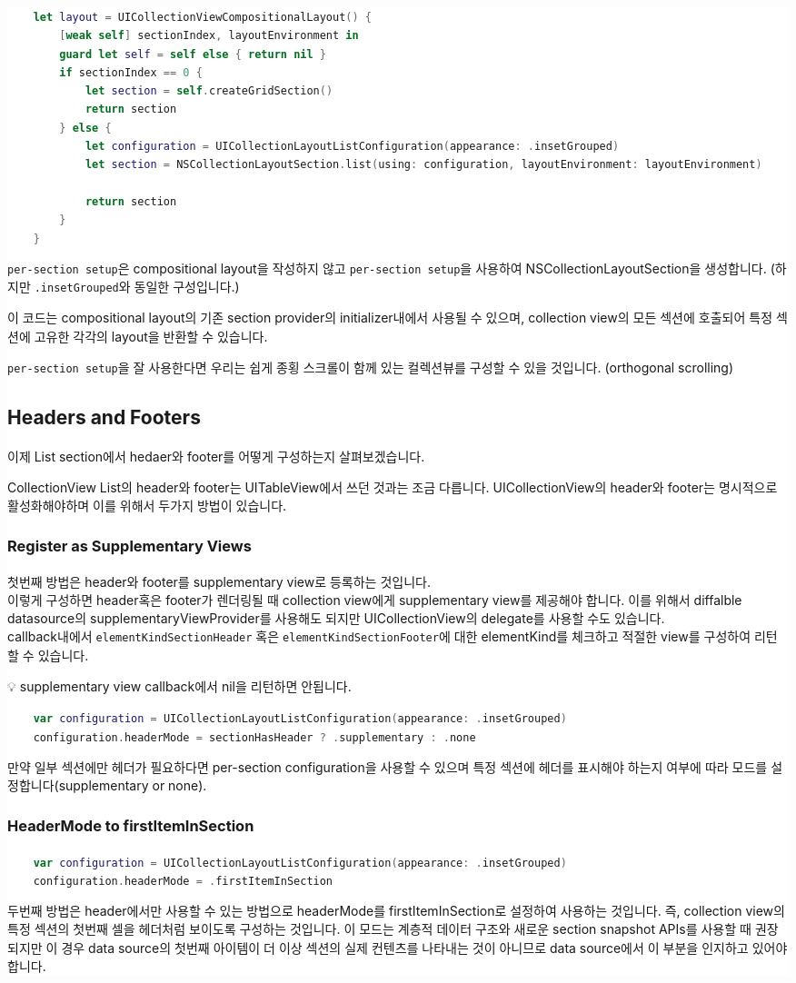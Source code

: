 ```swift
    let layout = UICollectionViewCompositionalLayout() {
        [weak self] sectionIndex, layoutEnvironment in
        guard let self = self else { return nil }
        if sectionIndex == 0 {
            let section = self.createGridSection()
            return section
        } else {
            let configuration = UICollectionLayoutListConfiguration(appearance: .insetGrouped)
            let section = NSCollectionLayoutSection.list(using: configuration, layoutEnvironment: layoutEnvironment)

            return section
        }
    }
```

`per-section setup`은 compositional layout을 작성하지 않고 `per-section setup`을 사용하여 NSCollectionLayoutSection을 생성합니다. (하지만 `.insetGrouped`와 동일한 구성입니다.)

이 코드는 compositional layout의 기존 section provider의 initializer내에서 사용될 수 있으며, collection view의 모든 섹션에 호출되어 특정 섹션에 고유한 각각의 layout을 반환할 수 있습니다.

`per-section setup`을 잘 사용한다면 우리는 쉽게 종횡 스크롤이 함께 있는 컬렉션뷰를 구성할 수 있을 것입니다. (orthogonal scrolling)

## Headers and Footers
이제 List section에서 hedaer와 footer를 어떻게 구성하는지 살펴보겠습니다. 

CollectionView List의 header와 footer는 UITableView에서 쓰던 것과는 조금 다릅니다.
UICollectionView의 header와 footer는 명시적으로 활성화해야하며 이를 위해서 두가지 방법이 있습니다.

### Register as Supplementary Views
첫번째 방법은 header와 footer를 supplementary view로 등록하는 것입니다.  
이렇게 구성하면 header혹은 footer가 렌더링될 때 collection view에게 supplementary view를 제공해야 합니다. 이를 위해서 diffalble datasource의 supplementaryViewProvider를 사용해도 되지만 UICollectionView의 delegate를 사용할 수도 있습니다.   
callback내에서 `elementKindSectionHeader` 혹은 `elementKindSectionFooter`에 대한 elementKind를 체크하고 적절한 view를 구성하여 리턴할 수 있습니다.

💡 supplementary view callback에서 nil을 리턴하면 안됩니다.  

```swift
    var configuration = UICollectionLayoutListConfiguration(appearance: .insetGrouped)
    configuration.headerMode = sectionHasHeader ? .supplementary : .none
```
만약 일부 섹션에만 헤더가 필요하다면 per-section configuration을 사용할 수 있으며 특정 섹션에 헤더를 표시해야 하는지 여부에 따라 모드를 설정합니다(supplementary or none).  

### HeaderMode to firstItemInSection
```swift
    var configuration = UICollectionLayoutListConfiguration(appearance: .insetGrouped)
    configuration.headerMode = .firstItemInSection
```
두번째 방법은 header에서만 사용할 수 있는 방법으로 headerMode를 firstItemInSection로 설정하여 사용하는 것입니다.
즉, collection view의 특정 섹션의 첫번째 셀을 헤더처럼 보이도록 구성하는 것입니다.
이 모드는 계층적 데이터 구조와 새로운 section snapshot APIs를 사용할 때 권장되지만 이 경우 data source의 첫번째 아이템이 더 이상 섹션의 실제 컨텐츠를 나타내는 것이 아니므로 data source에서 이 부분을 인지하고 있어야 합니다. 
